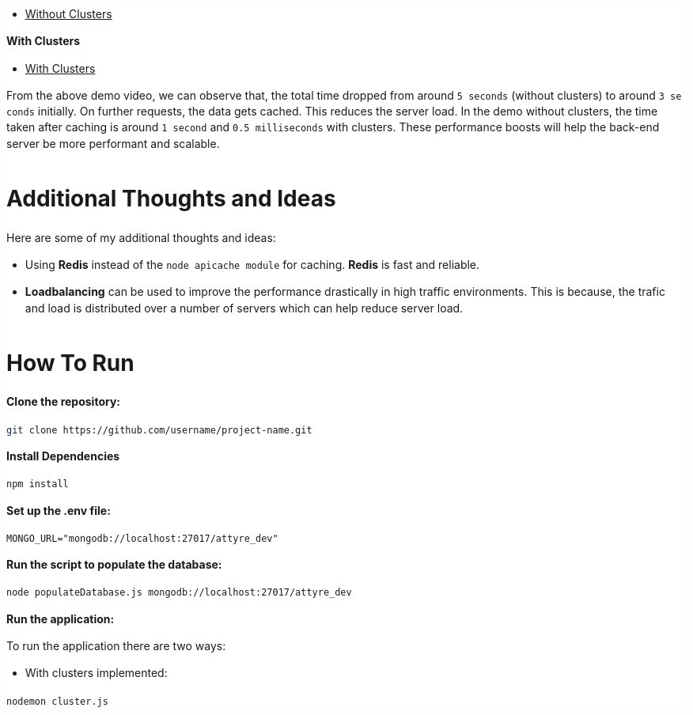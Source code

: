 - [Without Clusters](https://drive.google.com/file/d/1JkP3AXOqdwSN0n1RgtuYT907Xl06js_x/view?usp=drive_link)

**With Clusters**

- [With Clusters](https://drive.google.com/file/d/1cFQ3iQfe8907j-CYYvQpeFEkAq2YcJLO/view?usp=drive_link)

From the above demo video, we can observe that, the total time dropped from around `5 seconds` (without clusters) to around `3 seconds` initially. On further requests, the data gets cached. This reduces the server load. In the demo without clusters, the time taken after caching is around `1 second` and `0.5 milliseconds` with clusters. These performance boosts will help the back-end server be more performant and scalable.

# Additional Thoughts and Ideas

Here are some of my additional thoughts and ideas:

- Using **Redis** instead of the `node apicache module` for caching. **Redis** is fast and reliable. 

- **Loadbalancing** can be used to improve the performance drastically in high traffic environments. This is because, the trafic and load is distributed over a number of servers which can help reduce server load.

# How To Run

**Clone the repository:**

```bash
git clone https://github.com/username/project-name.git
```

**Install Dependencies**

```bash
npm install
```

**Set up the .env file:**

```
MONGO_URL="mongodb://localhost:27017/attyre_dev"
```

**Run the script to populate the database:**
```bash
node populateDatabase.js mongodb://localhost:27017/attyre_dev
```

**Run the application:**

To run the application there are two ways:

- With clusters implemented:
```bash
nodemon cluster.js
```
